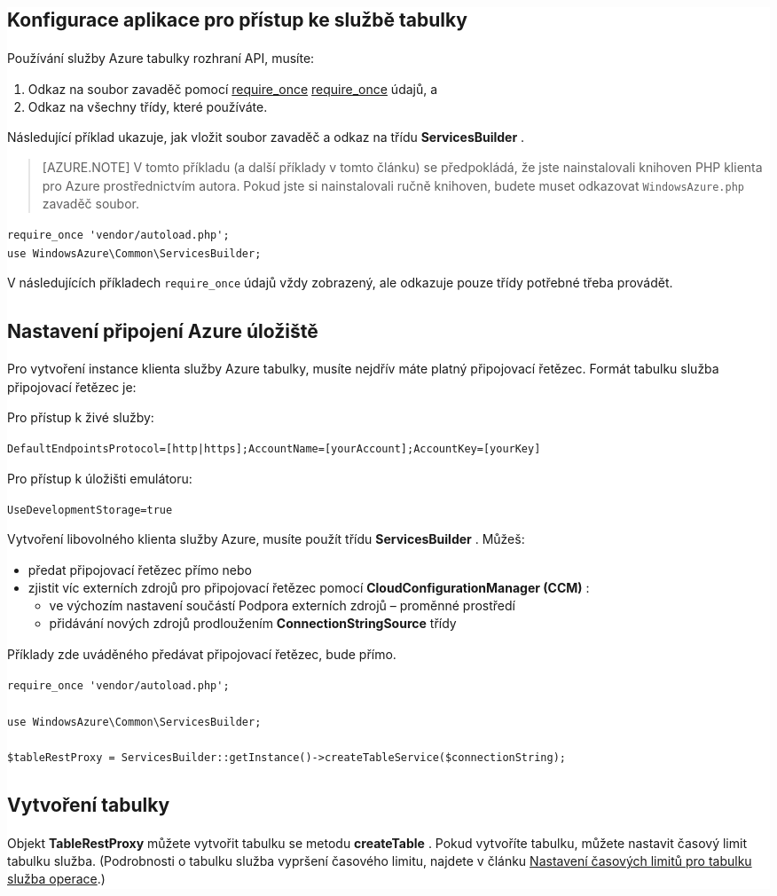 ## <a name="configure-your-application-to-access-the-table-service"></a>Konfigurace aplikace pro přístup ke službě tabulky

Používání služby Azure tabulky rozhraní API, musíte:

1. Odkaz na soubor zavaděč pomocí [require_once] [ require_once] údajů, a
2. Odkaz na všechny třídy, které používáte.

Následující příklad ukazuje, jak vložit soubor zavaděč a odkaz na třídu **ServicesBuilder** .

> [AZURE.NOTE] V tomto příkladu (a další příklady v tomto článku) se předpokládá, že jste nainstalovali knihoven PHP klienta pro Azure prostřednictvím autora. Pokud jste si nainstalovali ručně knihoven, budete muset odkazovat <code>WindowsAzure.php</code> zavaděč soubor.

    require_once 'vendor/autoload.php';
    use WindowsAzure\Common\ServicesBuilder;


V následujících příkladech `require_once` údajů vždy zobrazený, ale odkazuje pouze třídy potřebné třeba provádět.

## <a name="set-up-an-azure-storage-connection"></a>Nastavení připojení Azure úložiště

Pro vytvoření instance klienta služby Azure tabulky, musíte nejdřív máte platný připojovací řetězec. Formát tabulku služba připojovací řetězec je:

Pro přístup k živé služby:

    DefaultEndpointsProtocol=[http|https];AccountName=[yourAccount];AccountKey=[yourKey]

Pro přístup k úložišti emulátoru:

    UseDevelopmentStorage=true


Vytvoření libovolného klienta služby Azure, musíte použít třídu **ServicesBuilder** . Můžeš:

* předat připojovací řetězec přímo nebo
* zjistit víc externích zdrojů pro připojovací řetězec pomocí **CloudConfigurationManager (CCM)** :
    * ve výchozím nastavení součástí Podpora externích zdrojů – proměnné prostředí
    * přidávání nových zdrojů prodloužením **ConnectionStringSource** třídy

Příklady zde uváděného předávat připojovací řetězec, bude přímo.

    require_once 'vendor/autoload.php';

    use WindowsAzure\Common\ServicesBuilder;

    $tableRestProxy = ServicesBuilder::getInstance()->createTableService($connectionString);


## <a name="create-a-table"></a>Vytvoření tabulky

Objekt **TableRestProxy** můžete vytvořit tabulku se metodu **createTable** . Pokud vytvoříte tabulku, můžete nastavit časový limit tabulku služba. (Podrobnosti o tabulku služba vypršení časového limitu, najdete v článku [Nastavení časových limitů pro tabulku služba operace][table-service-timeouts].)


[download]: http://go.microsoft.com/fwlink/?LinkID=252473
[require_once]: http://php.net/require_once
[table-service-timeouts]: http://msdn.microsoft.com/library/azure/dd894042.aspx
[table-data-model]: http://msdn.microsoft.com/library/azure/dd179338.aspx
[filters]: http://msdn.microsoft.com/library/azure/dd894031.aspx
[entity-group-transactions]: http://msdn.microsoft.com/library/azure/dd894038.aspx
